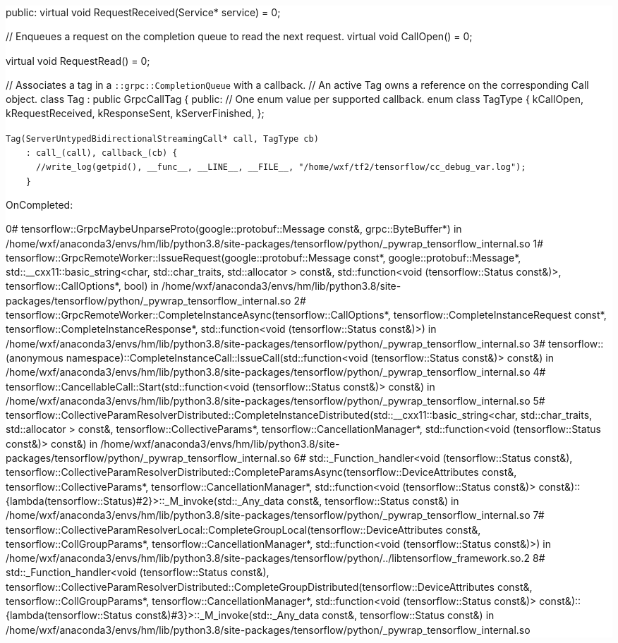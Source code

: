  public:
  virtual void RequestReceived(Service* service) = 0;

  // Enqueues a request on the completion queue to read the next request.
  virtual void CallOpen() = 0;

  virtual void RequestRead() = 0;

  // Associates a tag in a `::grpc::CompletionQueue` with a callback.
  // An active Tag owns a reference on the corresponding Call object.
  class Tag : public GrpcCallTag<Service> {
   public:
    // One enum value per supported callback.
    enum class TagType {
      kCallOpen,
      kRequestReceived,
      kResponseSent,
      kServerFinished,
    };

    Tag(ServerUntypedBidirectionalStreamingCall* call, TagType cb)
        : call_(call), callback_(cb) {
          //write_log(getpid(), __func__, __LINE__, __FILE__, "/home/wxf/tf2/tensorflow/cc_debug_var.log");
        }






OnCompleted:

 0# tensorflow::GrpcMaybeUnparseProto(google::protobuf::Message const&, grpc::ByteBuffer*) in /home/wxf/anaconda3/envs/hm/lib/python3.8/site-packages/tensorflow/python/_pywrap_tensorflow_internal.so
 1# tensorflow::GrpcRemoteWorker::IssueRequest(google::protobuf::Message const*, google::protobuf::Message*, std::__cxx11::basic_string<char, std::char_traits<char>, std::allocator<char> > const&, std::function<void (tensorflow::Status const&)>, tensorflow::CallOptions*, bool) in /home/wxf/anaconda3/envs/hm/lib/python3.8/site-packages/tensorflow/python/_pywrap_tensorflow_internal.so
 2# tensorflow::GrpcRemoteWorker::CompleteInstanceAsync(tensorflow::CallOptions*, tensorflow::CompleteInstanceRequest const*, tensorflow::CompleteInstanceResponse*, std::function<void (tensorflow::Status const&)>) in /home/wxf/anaconda3/envs/hm/lib/python3.8/site-packages/tensorflow/python/_pywrap_tensorflow_internal.so
 3# tensorflow::(anonymous namespace)::CompleteInstanceCall::IssueCall(std::function<void (tensorflow::Status const&)> const&) in /home/wxf/anaconda3/envs/hm/lib/python3.8/site-packages/tensorflow/python/_pywrap_tensorflow_internal.so
 4# tensorflow::CancellableCall::Start(std::function<void (tensorflow::Status const&)> const&) in /home/wxf/anaconda3/envs/hm/lib/python3.8/site-packages/tensorflow/python/_pywrap_tensorflow_internal.so
 5# tensorflow::CollectiveParamResolverDistributed::CompleteInstanceDistributed(std::__cxx11::basic_string<char, std::char_traits<char>, std::allocator<char> > const&, tensorflow::CollectiveParams*, tensorflow::CancellationManager*, std::function<void (tensorflow::Status const&)> const&) in /home/wxf/anaconda3/envs/hm/lib/python3.8/site-packages/tensorflow/python/_pywrap_tensorflow_internal.so
 6# std::_Function_handler<void (tensorflow::Status const&), tensorflow::CollectiveParamResolverDistributed::CompleteParamsAsync(tensorflow::DeviceAttributes const&, tensorflow::CollectiveParams*, tensorflow::CancellationManager*, std::function<void (tensorflow::Status const&)> const&)::{lambda(tensorflow::Status)#2}>::_M_invoke(std::_Any_data const&, tensorflow::Status const&) in /home/wxf/anaconda3/envs/hm/lib/python3.8/site-packages/tensorflow/python/_pywrap_tensorflow_internal.so
 7# tensorflow::CollectiveParamResolverLocal::CompleteGroupLocal(tensorflow::DeviceAttributes const&, tensorflow::CollGroupParams*, tensorflow::CancellationManager*, std::function<void (tensorflow::Status const&)>) in /home/wxf/anaconda3/envs/hm/lib/python3.8/site-packages/tensorflow/python/../libtensorflow_framework.so.2
 8# std::_Function_handler<void (tensorflow::Status const&), tensorflow::CollectiveParamResolverDistributed::CompleteGroupDistributed(tensorflow::DeviceAttributes const&, tensorflow::CollGroupParams*, tensorflow::CancellationManager*, std::function<void (tensorflow::Status const&)> const&)::{lambda(tensorflow::Status const&)#3}>::_M_invoke(std::_Any_data const&, tensorflow::Status const&) in /home/wxf/anaconda3/envs/hm/lib/python3.8/site-packages/tensorflow/python/_pywrap_tensorflow_internal.so
